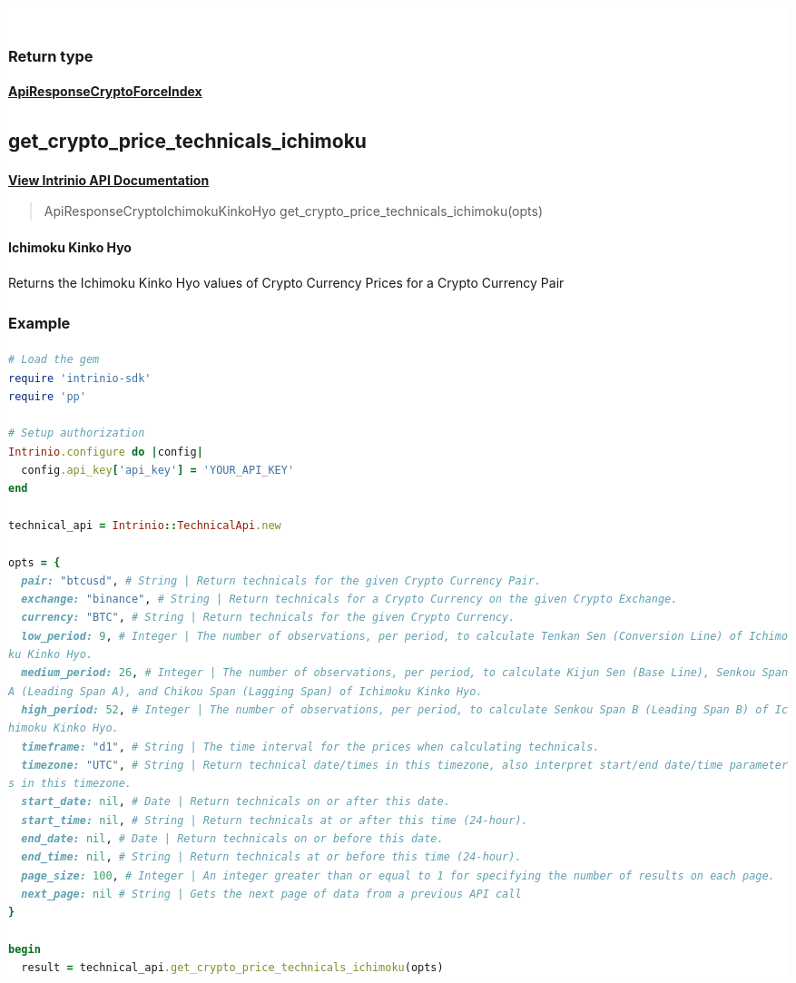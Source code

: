 <br/>

[//]: # (END_PARAMETERS)

### Return type

[**ApiResponseCryptoForceIndex**](ApiResponseCryptoForceIndex.md)

[//]: # (END_OPERATION)


[//]: # (START_OPERATION)

[//]: # (CLASS:Intrinio::TechnicalApi)

[//]: # (METHOD:get_crypto_price_technicals_ichimoku)

[//]: # (RETURN_TYPE:Intrinio::ApiResponseCryptoIchimokuKinkoHyo)

[//]: # (RETURN_TYPE_KIND:object)

[//]: # (RETURN_TYPE_DOC:ApiResponseCryptoIchimokuKinkoHyo.md)

[//]: # (OPERATION:get_crypto_price_technicals_ichimoku_v2)

[//]: # (ENDPOINT:/crypto/prices/technicals/ichimoku)

[//]: # (DOCUMENT_LINK:TechnicalApi.md#get_crypto_price_technicals_ichimoku)

## **get_crypto_price_technicals_ichimoku**

[**View Intrinio API Documentation**](https://docs.intrinio.com/documentation/ruby/get_crypto_price_technicals_ichimoku_v2)

[//]: # (START_OVERVIEW)

> ApiResponseCryptoIchimokuKinkoHyo get_crypto_price_technicals_ichimoku(opts)

#### Ichimoku Kinko Hyo


Returns the Ichimoku Kinko Hyo values of Crypto Currency Prices for a Crypto Currency Pair

[//]: # (END_OVERVIEW)

### Example

[//]: # (START_CODE_EXAMPLE)

```ruby
# Load the gem
require 'intrinio-sdk'
require 'pp'

# Setup authorization
Intrinio.configure do |config|
  config.api_key['api_key'] = 'YOUR_API_KEY'
end

technical_api = Intrinio::TechnicalApi.new

opts = { 
  pair: "btcusd", # String | Return technicals for the given Crypto Currency Pair.
  exchange: "binance", # String | Return technicals for a Crypto Currency on the given Crypto Exchange.
  currency: "BTC", # String | Return technicals for the given Crypto Currency.
  low_period: 9, # Integer | The number of observations, per period, to calculate Tenkan Sen (Conversion Line) of Ichimoku Kinko Hyo.
  medium_period: 26, # Integer | The number of observations, per period, to calculate Kijun Sen (Base Line), Senkou Span A (Leading Span A), and Chikou Span (Lagging Span) of Ichimoku Kinko Hyo.
  high_period: 52, # Integer | The number of observations, per period, to calculate Senkou Span B (Leading Span B) of Ichimoku Kinko Hyo.
  timeframe: "d1", # String | The time interval for the prices when calculating technicals.
  timezone: "UTC", # String | Return technical date/times in this timezone, also interpret start/end date/time parameters in this timezone.
  start_date: nil, # Date | Return technicals on or after this date.
  start_time: nil, # String | Return technicals at or after this time (24-hour).
  end_date: nil, # Date | Return technicals on or before this date.
  end_time: nil, # String | Return technicals at or before this time (24-hour).
  page_size: 100, # Integer | An integer greater than or equal to 1 for specifying the number of results on each page.
  next_page: nil # String | Gets the next page of data from a previous API call
}

begin
  result = technical_api.get_crypto_price_technicals_ichimoku(opts)
```

[//]: # (METHOD:get_crypto_price_technicals_adi)
[//]: # (RETURN_TYPE:Intrinio::ApiResponseCryptoAccumulationDistributionIndex)
[//]: # (RETURN_TYPE_DOC:ApiResponseCryptoAccumulationDistributionIndex.md)
[//]: # (OPERATION:get_crypto_price_technicals_adi_v2)
[//]: # (ENDPOINT:/crypto/prices/technicals/adi)
[//]: # (DOCUMENT_LINK:TechnicalApi.md#get_crypto_price_technicals_adi)
[//]: # (END_CODE_EXAMPLE)
[//]: # (START_DEFINITION)
[//]: # (START_PARAMETERS)
[//]: # (METHOD:get_crypto_price_technicals_adtv)
[//]: # (RETURN_TYPE:Intrinio::ApiResponseCryptoAverageDailyTradingVolume)
[//]: # (RETURN_TYPE_DOC:ApiResponseCryptoAverageDailyTradingVolume.md)
[//]: # (OPERATION:get_crypto_price_technicals_adtv_v2)
[//]: # (ENDPOINT:/crypto/prices/technicals/adtv)
[//]: # (DOCUMENT_LINK:TechnicalApi.md#get_crypto_price_technicals_adtv)
[//]: # (END_CODE_EXAMPLE)
[//]: # (START_DEFINITION)
[//]: # (START_PARAMETERS)
[//]: # (METHOD:get_crypto_price_technicals_adx)
[//]: # (RETURN_TYPE:Intrinio::ApiResponseCryptoAverageDirectionalIndex)
[//]: # (RETURN_TYPE_DOC:ApiResponseCryptoAverageDirectionalIndex.md)
[//]: # (OPERATION:get_crypto_price_technicals_adx_v2)
[//]: # (ENDPOINT:/crypto/prices/technicals/adx)
[//]: # (DOCUMENT_LINK:TechnicalApi.md#get_crypto_price_technicals_adx)
[//]: # (END_CODE_EXAMPLE)
[//]: # (START_DEFINITION)
[//]: # (START_PARAMETERS)
[//]: # (METHOD:get_crypto_price_technicals_ao)
[//]: # (RETURN_TYPE:Intrinio::ApiResponseCryptoAwesomeOscillator)
[//]: # (RETURN_TYPE_DOC:ApiResponseCryptoAwesomeOscillator.md)
[//]: # (OPERATION:get_crypto_price_technicals_ao_v2)
[//]: # (ENDPOINT:/crypto/prices/technicals/ao)
[//]: # (DOCUMENT_LINK:TechnicalApi.md#get_crypto_price_technicals_ao)
[//]: # (END_CODE_EXAMPLE)
[//]: # (START_DEFINITION)
[//]: # (START_PARAMETERS)
[//]: # (METHOD:get_crypto_price_technicals_atr)
[//]: # (RETURN_TYPE:Intrinio::ApiResponseCryptoAverageTrueRange)
[//]: # (RETURN_TYPE_DOC:ApiResponseCryptoAverageTrueRange.md)
[//]: # (OPERATION:get_crypto_price_technicals_atr_v2)
[//]: # (ENDPOINT:/crypto/prices/technicals/atr)
[//]: # (DOCUMENT_LINK:TechnicalApi.md#get_crypto_price_technicals_atr)
[//]: # (END_CODE_EXAMPLE)
[//]: # (START_DEFINITION)
[//]: # (START_PARAMETERS)
[//]: # (METHOD:get_crypto_price_technicals_bb)
[//]: # (RETURN_TYPE:Intrinio::ApiResponseCryptoBollingerBands)
[//]: # (RETURN_TYPE_DOC:ApiResponseCryptoBollingerBands.md)
[//]: # (OPERATION:get_crypto_price_technicals_bb_v2)
[//]: # (ENDPOINT:/crypto/prices/technicals/bb)
[//]: # (DOCUMENT_LINK:TechnicalApi.md#get_crypto_price_technicals_bb)
[//]: # (END_CODE_EXAMPLE)
[//]: # (START_DEFINITION)
[//]: # (START_PARAMETERS)
[//]: # (METHOD:get_crypto_price_technicals_cci)
[//]: # (RETURN_TYPE:Intrinio::ApiResponseCryptoCommodityChannelIndex)
[//]: # (RETURN_TYPE_DOC:ApiResponseCryptoCommodityChannelIndex.md)
[//]: # (OPERATION:get_crypto_price_technicals_cci_v2)
[//]: # (ENDPOINT:/crypto/prices/technicals/cci)
[//]: # (DOCUMENT_LINK:TechnicalApi.md#get_crypto_price_technicals_cci)
[//]: # (END_CODE_EXAMPLE)
[//]: # (START_DEFINITION)
[//]: # (START_PARAMETERS)
[//]: # (METHOD:get_crypto_price_technicals_cmf)
[//]: # (RETURN_TYPE:Intrinio::ApiResponseCryptoChaikinMoneyFlow)
[//]: # (RETURN_TYPE_DOC:ApiResponseCryptoChaikinMoneyFlow.md)
[//]: # (OPERATION:get_crypto_price_technicals_cmf_v2)
[//]: # (ENDPOINT:/crypto/prices/technicals/cmf)
[//]: # (DOCUMENT_LINK:TechnicalApi.md#get_crypto_price_technicals_cmf)
[//]: # (END_CODE_EXAMPLE)
[//]: # (START_DEFINITION)
[//]: # (START_PARAMETERS)
[//]: # (METHOD:get_crypto_price_technicals_dc)
[//]: # (RETURN_TYPE:Intrinio::ApiResponseCryptoDonchianChannel)
[//]: # (RETURN_TYPE_DOC:ApiResponseCryptoDonchianChannel.md)
[//]: # (OPERATION:get_crypto_price_technicals_dc_v2)
[//]: # (ENDPOINT:/crypto/prices/technicals/dc)
[//]: # (DOCUMENT_LINK:TechnicalApi.md#get_crypto_price_technicals_dc)
[//]: # (END_CODE_EXAMPLE)
[//]: # (START_DEFINITION)
[//]: # (START_PARAMETERS)
[//]: # (METHOD:get_crypto_price_technicals_dpo)
[//]: # (RETURN_TYPE:Intrinio::ApiResponseCryptoDetrendedPriceOscillator)
[//]: # (RETURN_TYPE_DOC:ApiResponseCryptoDetrendedPriceOscillator.md)
[//]: # (OPERATION:get_crypto_price_technicals_dpo_v2)
[//]: # (ENDPOINT:/crypto/prices/technicals/dpo)
[//]: # (DOCUMENT_LINK:TechnicalApi.md#get_crypto_price_technicals_dpo)
[//]: # (END_CODE_EXAMPLE)
[//]: # (START_DEFINITION)
[//]: # (START_PARAMETERS)
[//]: # (METHOD:get_crypto_price_technicals_eom)
[//]: # (RETURN_TYPE:Intrinio::ApiResponseCryptoEaseOfMovement)
[//]: # (RETURN_TYPE_DOC:ApiResponseCryptoEaseOfMovement.md)
[//]: # (OPERATION:get_crypto_price_technicals_eom_v2)
[//]: # (ENDPOINT:/crypto/prices/technicals/eom)
[//]: # (DOCUMENT_LINK:TechnicalApi.md#get_crypto_price_technicals_eom)
[//]: # (END_CODE_EXAMPLE)
[//]: # (START_DEFINITION)
[//]: # (START_PARAMETERS)
[//]: # (METHOD:get_crypto_price_technicals_fi)
[//]: # (RETURN_TYPE:Intrinio::ApiResponseCryptoForceIndex)
[//]: # (RETURN_TYPE_DOC:ApiResponseCryptoForceIndex.md)
[//]: # (OPERATION:get_crypto_price_technicals_fi_v2)
[//]: # (ENDPOINT:/crypto/prices/technicals/fi)
[//]: # (DOCUMENT_LINK:TechnicalApi.md#get_crypto_price_technicals_fi)
[//]: # (END_CODE_EXAMPLE)
[//]: # (START_DEFINITION)
[//]: # (START_PARAMETERS)
[//]: # (END_CODE_EXAMPLE)
[//]: # (START_DEFINITION)
[//]: # (START_PARAMETERS)
[//]: # (METHOD:get_crypto_price_technicals_kc)
[//]: # (RETURN_TYPE:Intrinio::ApiResponseCryptoKeltnerChannel)
[//]: # (RETURN_TYPE_DOC:ApiResponseCryptoKeltnerChannel.md)
[//]: # (OPERATION:get_crypto_price_technicals_kc_v2)
[//]: # (ENDPOINT:/crypto/prices/technicals/kc)
[//]: # (DOCUMENT_LINK:TechnicalApi.md#get_crypto_price_technicals_kc)
[//]: # (END_CODE_EXAMPLE)
[//]: # (START_DEFINITION)
[//]: # (START_PARAMETERS)
[//]: # (METHOD:get_crypto_price_technicals_kst)
[//]: # (RETURN_TYPE:Intrinio::ApiResponseCryptoKnowSureThing)
[//]: # (RETURN_TYPE_DOC:ApiResponseCryptoKnowSureThing.md)
[//]: # (OPERATION:get_crypto_price_technicals_kst_v2)
[//]: # (ENDPOINT:/crypto/prices/technicals/kst)
[//]: # (DOCUMENT_LINK:TechnicalApi.md#get_crypto_price_technicals_kst)
[//]: # (END_CODE_EXAMPLE)
[//]: # (START_DEFINITION)
[//]: # (START_PARAMETERS)
[//]: # (METHOD:get_crypto_price_technicals_macd)
[//]: # (RETURN_TYPE:Intrinio::ApiResponseCryptoMovingAverageConvergenceDivergence)
[//]: # (RETURN_TYPE_DOC:ApiResponseCryptoMovingAverageConvergenceDivergence.md)
[//]: # (OPERATION:get_crypto_price_technicals_macd_v2)
[//]: # (ENDPOINT:/crypto/prices/technicals/macd)
[//]: # (DOCUMENT_LINK:TechnicalApi.md#get_crypto_price_technicals_macd)
[//]: # (END_CODE_EXAMPLE)
[//]: # (START_DEFINITION)
[//]: # (START_PARAMETERS)
[//]: # (METHOD:get_crypto_price_technicals_mfi)
[//]: # (RETURN_TYPE:Intrinio::ApiResponseCryptoMoneyFlowIndex)
[//]: # (RETURN_TYPE_DOC:ApiResponseCryptoMoneyFlowIndex.md)
[//]: # (OPERATION:get_crypto_price_technicals_mfi_v2)
[//]: # (ENDPOINT:/crypto/prices/technicals/mfi)
[//]: # (DOCUMENT_LINK:TechnicalApi.md#get_crypto_price_technicals_mfi)
[//]: # (END_CODE_EXAMPLE)
[//]: # (START_DEFINITION)
[//]: # (START_PARAMETERS)
[//]: # (METHOD:get_crypto_price_technicals_mi)
[//]: # (RETURN_TYPE:Intrinio::ApiResponseCryptoMassIndex)
[//]: # (RETURN_TYPE_DOC:ApiResponseCryptoMassIndex.md)
[//]: # (OPERATION:get_crypto_price_technicals_mi_v2)
[//]: # (ENDPOINT:/crypto/prices/technicals/mi)
[//]: # (DOCUMENT_LINK:TechnicalApi.md#get_crypto_price_technicals_mi)
[//]: # (END_CODE_EXAMPLE)
[//]: # (START_DEFINITION)
[//]: # (START_PARAMETERS)
[//]: # (METHOD:get_crypto_price_technicals_nvi)
[//]: # (RETURN_TYPE:Intrinio::ApiResponseCryptoNegativeVolumeIndex)
[//]: # (RETURN_TYPE_DOC:ApiResponseCryptoNegativeVolumeIndex.md)
[//]: # (OPERATION:get_crypto_price_technicals_nvi_v2)
[//]: # (ENDPOINT:/crypto/prices/technicals/nvi)
[//]: # (DOCUMENT_LINK:TechnicalApi.md#get_crypto_price_technicals_nvi)
[//]: # (END_CODE_EXAMPLE)
[//]: # (START_DEFINITION)
[//]: # (START_PARAMETERS)
[//]: # (METHOD:get_crypto_price_technicals_obv)
[//]: # (RETURN_TYPE:Intrinio::ApiResponseCryptoOnBalanceVolume)
[//]: # (RETURN_TYPE_DOC:ApiResponseCryptoOnBalanceVolume.md)
[//]: # (OPERATION:get_crypto_price_technicals_obv_v2)
[//]: # (ENDPOINT:/crypto/prices/technicals/obv)
[//]: # (DOCUMENT_LINK:TechnicalApi.md#get_crypto_price_technicals_obv)
[//]: # (END_CODE_EXAMPLE)
[//]: # (START_DEFINITION)
[//]: # (START_PARAMETERS)
[//]: # (METHOD:get_crypto_price_technicals_obv_mean)
[//]: # (RETURN_TYPE:Intrinio::ApiResponseCryptoOnBalanceVolumeMean)
[//]: # (RETURN_TYPE_DOC:ApiResponseCryptoOnBalanceVolumeMean.md)
[//]: # (OPERATION:get_crypto_price_technicals_obv_mean_v2)
[//]: # (ENDPOINT:/crypto/prices/technicals/obv_mean)
[//]: # (DOCUMENT_LINK:TechnicalApi.md#get_crypto_price_technicals_obv_mean)
[//]: # (END_CODE_EXAMPLE)
[//]: # (START_DEFINITION)
[//]: # (START_PARAMETERS)
[//]: # (METHOD:get_crypto_price_technicals_rsi)
[//]: # (RETURN_TYPE:Intrinio::ApiResponseCryptoRelativeStrengthIndex)
[//]: # (RETURN_TYPE_DOC:ApiResponseCryptoRelativeStrengthIndex.md)
[//]: # (OPERATION:get_crypto_price_technicals_rsi_v2)
[//]: # (ENDPOINT:/crypto/prices/technicals/rsi)
[//]: # (DOCUMENT_LINK:TechnicalApi.md#get_crypto_price_technicals_rsi)